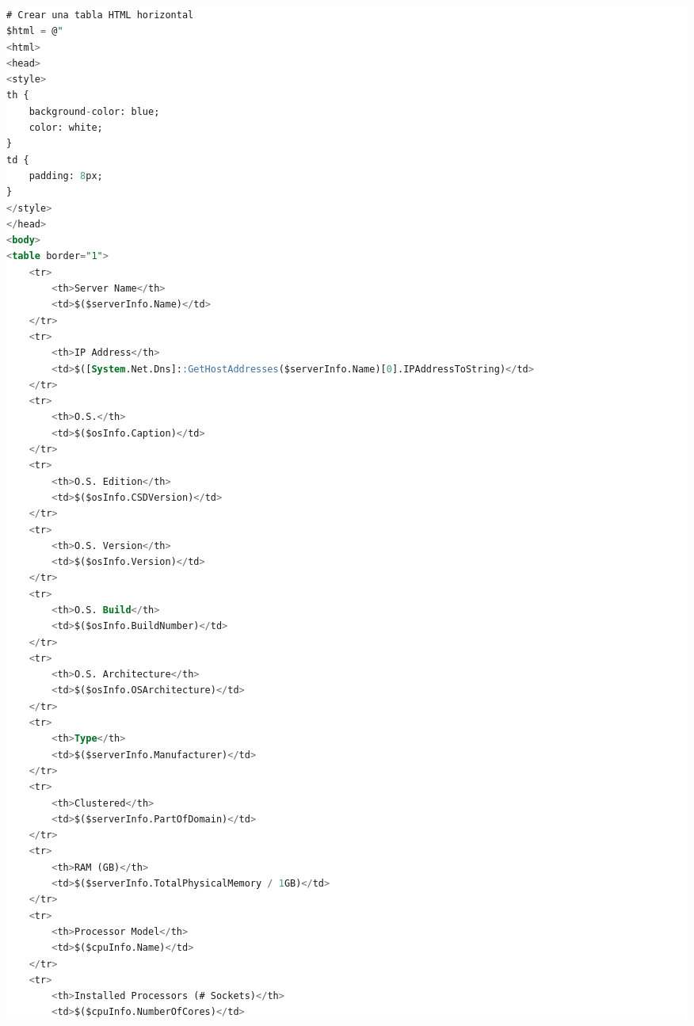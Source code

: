 ~~~sql
# Crear una tabla HTML horizontal
$html = @"
<html>
<head>
<style>
th {
    background-color: blue;
    color: white;
}
td {
    padding: 8px;
}
</style>
</head>
<body>
<table border="1">
    <tr>
        <th>Server Name</th>
        <td>$($serverInfo.Name)</td>
    </tr>
    <tr>
        <th>IP Address</th>
        <td>$([System.Net.Dns]::GetHostAddresses($serverInfo.Name)[0].IPAddressToString)</td>
    </tr>
    <tr>
        <th>O.S.</th>
        <td>$($osInfo.Caption)</td>
    </tr>
    <tr>
        <th>O.S. Edition</th>
        <td>$($osInfo.CSDVersion)</td>
    </tr>
    <tr>
        <th>O.S. Version</th>
        <td>$($osInfo.Version)</td>
    </tr>
    <tr>
        <th>O.S. Build</th>
        <td>$($osInfo.BuildNumber)</td>
    </tr>
    <tr>
        <th>O.S. Architecture</th>
        <td>$($osInfo.OSArchitecture)</td>
    </tr>
    <tr>
        <th>Type</th>
        <td>$($serverInfo.Manufacturer)</td>
    </tr>
    <tr>
        <th>Clustered</th>
        <td>$($serverInfo.PartOfDomain)</td>
    </tr>
    <tr>
        <th>RAM (GB)</th>
        <td>$($serverInfo.TotalPhysicalMemory / 1GB)</td>
    </tr>
    <tr>
        <th>Processor Model</th>
        <td>$($cpuInfo.Name)</td>
    </tr>
    <tr>
        <th>Installed Processors (# Sockets)</th>
        <td>$($cpuInfo.NumberOfCores)</td>
~~~
